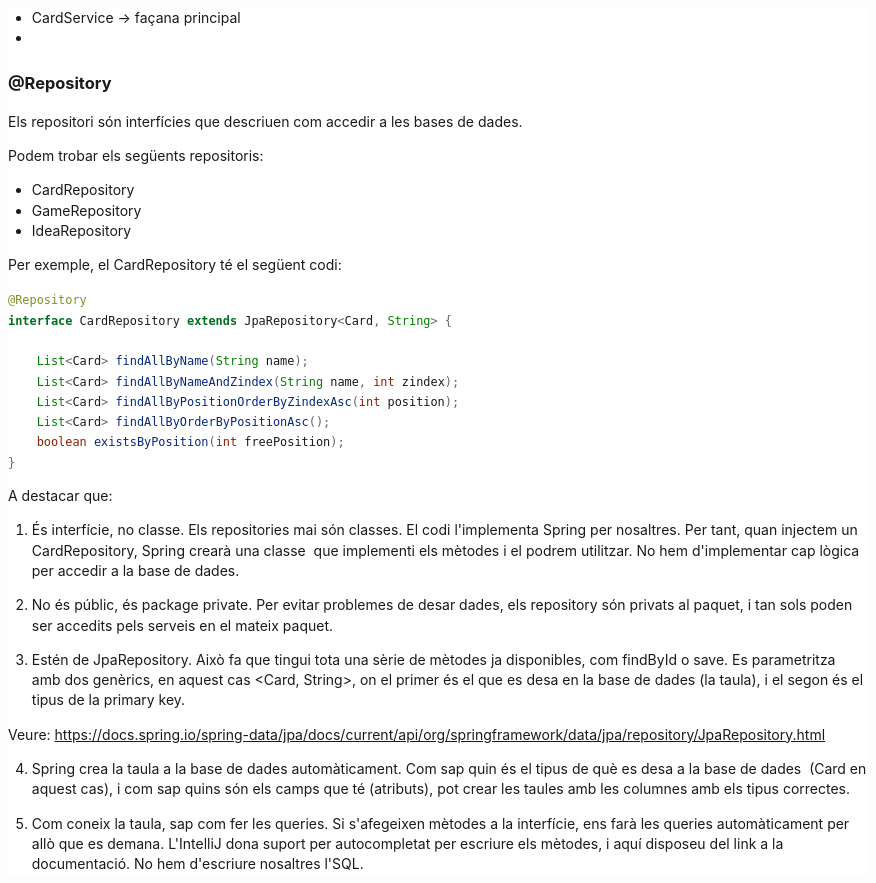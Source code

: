 * CardService -> façana principal
*

### @Repository

Els repositori són interfícies que descriuen com 
accedir a les bases de dades.

Podem trobar els següents repositoris:

* CardRepository
* GameRepository
* IdeaRepository

Per exemple, el CardRepository té el següent codi:

```java
@Repository
interface CardRepository extends JpaRepository<Card, String> {

    List<Card> findAllByName(String name);
    List<Card> findAllByNameAndZindex(String name, int zindex);
    List<Card> findAllByPositionOrderByZindexAsc(int position);
    List<Card> findAllByOrderByPositionAsc();
    boolean existsByPosition(int freePosition);
}
```

A destacar que:

1. És interfície, no classe. Els repositories mai són 
classes. El codi l'implementa Spring per nosaltres. Per tant, 
quan injectem un CardRepository, Spring crearà una classe 
que implementi els mètodes i el podrem utilitzar. No hem
d'implementar cap lògica per accedir a la base de dades.

2. No és públic, és package private. Per evitar problemes 
de desar dades, els repository són privats al paquet, i tan 
sols poden ser accedits pels serveis en el mateix paquet.

3. Estén de JpaRepository. Això fa que tingui tota una 
sèrie de mètodes ja disponibles, com findById o save.
Es parametritza amb dos genèrics, en aquest cas
<Card, String>, on el primer és el que es desa en la
base de dades (la taula), i el segon és el tipus de la 
primary key.

  Veure: https://docs.spring.io/spring-data/jpa/docs/current/api/org/springframework/data/jpa/repository/JpaRepository.html

4. Spring crea la taula a la base de dades automàticament.
Com sap quin és el tipus de què es desa a la base de dades 
(Card en aquest cas), i com sap quins són els camps que té
(atributs), pot crear les taules amb les columnes amb els
tipus correctes.

5. Com coneix la taula, sap com fer les queries. Si 
s'afegeixen mètodes a la interfície, ens farà les queries
automàticament per allò que es demana. L'IntelliJ dona 
suport per autocompletat per escriure els mètodes, i aquí 
disposeu del link a la documentació. No hem d'escriure 
nosaltres l'SQL. 

